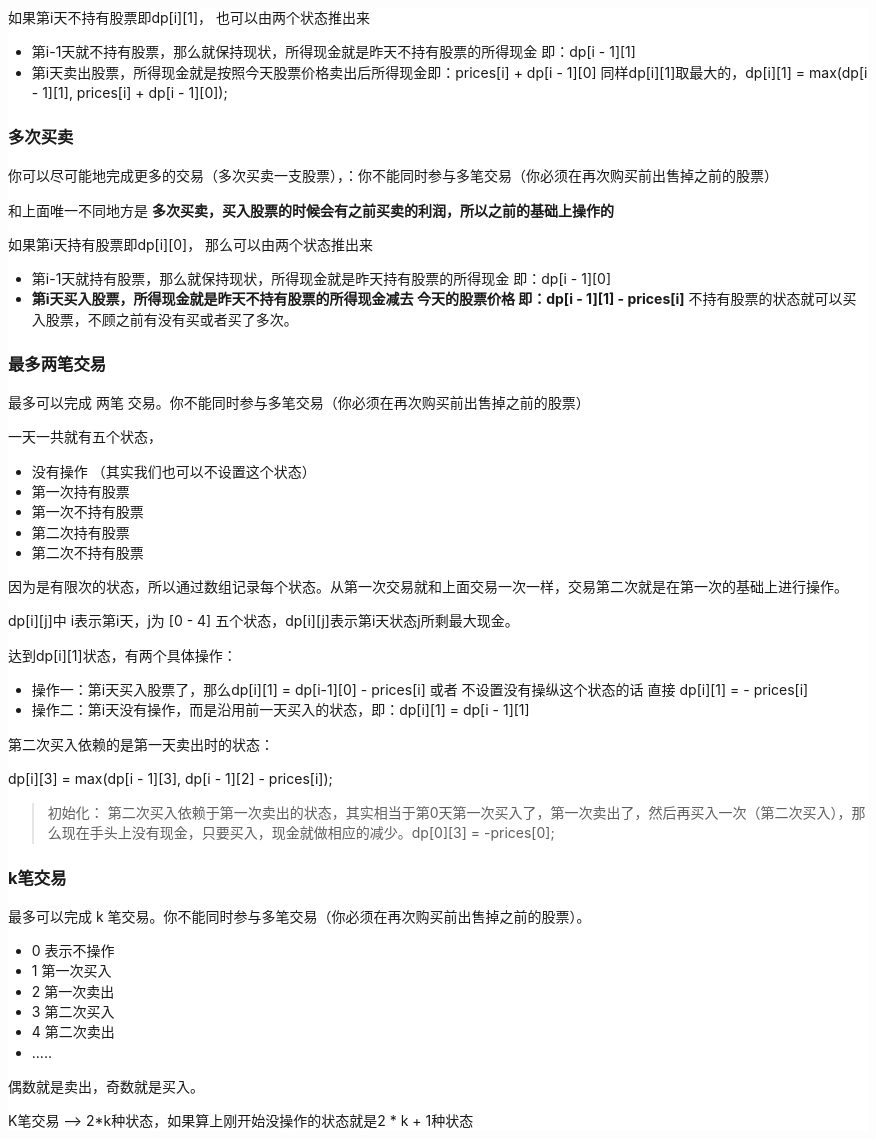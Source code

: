 如果第i天不持有股票即dp[i][1]， 也可以由两个状态推出来

* 第i-1天就不持有股票，那么就保持现状，所得现金就是昨天不持有股票的所得现金 即：dp[i - 1][1]
* 第i天卖出股票，所得现金就是按照今天股票价格卖出后所得现金即：prices[i] + dp[i - 1][0]
  同样dp[i][1]取最大的，dp[i][1] = max(dp[i - 1][1], prices[i] + dp[i - 1][0]);

### 多次买卖

你可以尽可能地完成更多的交易（多次买卖一支股票），：你不能同时参与多笔交易（你必须在再次购买前出售掉之前的股票）

和上面唯一不同地方是 **多次买卖，买入股票的时候会有之前买卖的利润，所以之前的基础上操作的**

如果第i天持有股票即dp[i][0]， 那么可以由两个状态推出来

* 第i-1天就持有股票，那么就保持现状，所得现金就是昨天持有股票的所得现金 即：dp[i - 1][0]
* **第i天买入股票，所得现金就是昨天不持有股票的所得现金减去 今天的股票价格 即：dp[i - 1][1] - prices[i]**
  不持有股票的状态就可以买入股票，不顾之前有没有买或者买了多次。

### 最多两笔交易
最多可以完成 两笔 交易。你不能同时参与多笔交易（你必须在再次购买前出售掉之前的股票）

一天一共就有五个状态，

* 没有操作 （其实我们也可以不设置这个状态）
* 第一次持有股票
* 第一次不持有股票
* 第二次持有股票
* 第二次不持有股票

因为是有限次的状态，所以通过数组记录每个状态。从第一次交易就和上面交易一次一样，交易第二次就是在第一次的基础上进行操作。

dp[i][j]中 i表示第i天，j为 [0 - 4] 五个状态，dp[i][j]表示第i天状态j所剩最大现金。

达到dp[i][1]状态，有两个具体操作：

* 操作一：第i天买入股票了，那么dp[i][1] = dp[i-1][0] - prices[i]  或者 不设置没有操纵这个状态的话 直接 dp[i][1] = - prices[i]
* 操作二：第i天没有操作，而是沿用前一天买入的状态，即：dp[i][1] = dp[i - 1][1]

第二次买入依赖的是第一天卖出时的状态：

dp[i][3] = max(dp[i - 1][3], dp[i - 1][2] - prices[i]);

> 初始化： 第二次买入依赖于第一次卖出的状态，其实相当于第0天第一次买入了，第一次卖出了，然后再买入一次（第二次买入），那么现在手头上没有现金，只要买入，现金就做相应的减少。dp[0][3] = -prices[0];

### k笔交易
最多可以完成 k 笔交易。你不能同时参与多笔交易（你必须在再次购买前出售掉之前的股票）。

* 0 表示不操作
* 1 第一次买入
* 2 第一次卖出
* 3 第二次买入
* 4 第二次卖出
* .....

偶数就是卖出，奇数就是买入。

K笔交易 ——> 2*k种状态，如果算上刚开始没操作的状态就是2 * k + 1种状态
